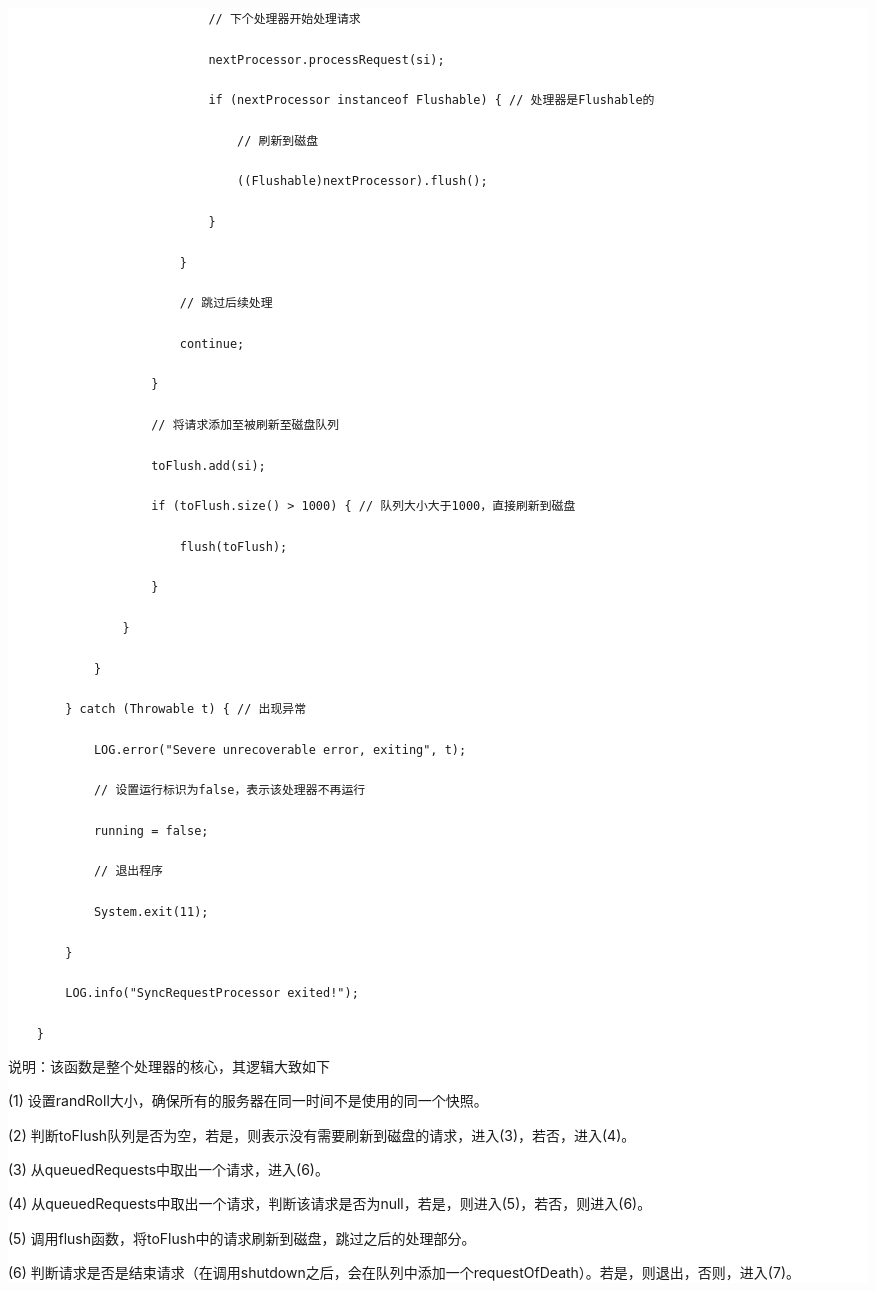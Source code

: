                                 // 下个处理器开始处理请求

                                nextProcessor.processRequest(si);

                                if (nextProcessor instanceof Flushable) { // 处理器是Flushable的

                                    // 刷新到磁盘

                                    ((Flushable)nextProcessor).flush();

                                }

                            }

                            // 跳过后续处理

                            continue;

                        }

                        // 将请求添加至被刷新至磁盘队列

                        toFlush.add(si);

                        if (toFlush.size() > 1000) { // 队列大小大于1000，直接刷新到磁盘

                            flush(toFlush);

                        }

                    }

                }

            } catch (Throwable t) { // 出现异常

                LOG.error("Severe unrecoverable error, exiting", t);

                // 设置运行标识为false，表示该处理器不再运行

                running = false;

                // 退出程序

                System.exit(11);

            }

            LOG.info("SyncRequestProcessor exited!");

        }

说明：该函数是整个处理器的核心，其逻辑大致如下

(1) 设置randRoll大小，确保所有的服务器在同一时间不是使用的同一个快照。

(2) 判断toFlush队列是否为空，若是，则表示没有需要刷新到磁盘的请求，进入(3)，若否，进入(4)。

(3) 从queuedRequests中取出一个请求，进入(6)。

(4) 从queuedRequests中取出一个请求，判断该请求是否为null，若是，则进入(5)，若否，则进入(6)。

(5) 调用flush函数，将toFlush中的请求刷新到磁盘，跳过之后的处理部分。

(6) 判断请求是否是结束请求（在调用shutdown之后，会在队列中添加一个requestOfDeath）。若是，则退出，否则，进入(7)。
